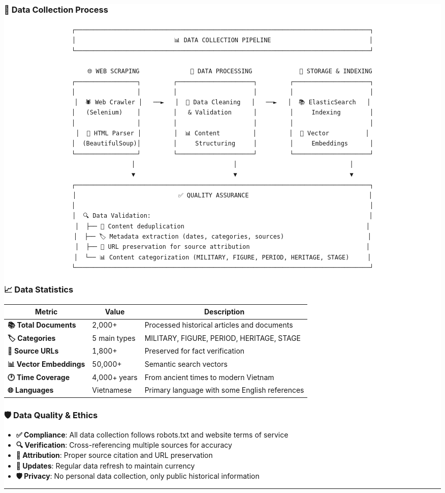 ### 🔧 **Data Collection Process**

<div align="center">

```
┌─────────────────────────────────────────────────────────────────────────────────┐
│                           📊 DATA COLLECTION PIPELINE                           │
└─────────────────────────────────────────────────────────────────────────────────┘

    🌐 WEB SCRAPING              📝 DATA PROCESSING             💾 STORAGE & INDEXING
┌─────────────────┐         ┌─────────────────────┐         ┌─────────────────────┐
│                 │         │                     │         │                     │
│  🕷️ Web Crawler │   ──►   │  🧹 Data Cleaning   │   ──►   │  📚 ElasticSearch   │
│   (Selenium)    │         │   & Validation      │         │     Indexing        │
│                 │         │                     │         │                     │
│  📄 HTML Parser │         │  📊 Content         │         │  🔢 Vector          │
│  (BeautifulSoup)│         │     Structuring     │         │     Embeddings      │
└─────────────────┘         └─────────────────────┘         └─────────────────────┘
           │                           │                               │
           ▼                           ▼                               ▼
┌─────────────────────────────────────────────────────────────────────────────────┐
│                            ✅ QUALITY ASSURANCE                                 │
│                                                                                 │
│  🔍 Data Validation:                                                            │
│  ├── 📝 Content deduplication                                                  │
│  ├── 🏷️ Metadata extraction (dates, categories, sources)                       │
│  ├── 🔗 URL preservation for source attribution                                │
│  └── 📊 Content categorization (MILITARY, FIGURE, PERIOD, HERITAGE, STAGE)     │
└─────────────────────────────────────────────────────────────────────────────────┘
```

</div>

### 📈 **Data Statistics**

| Metric | Value | Description |
|--------|-------|-------------|
| **📚 Total Documents** | 2,000+ | Processed historical articles and documents |
| **🏷️ Categories** | 5 main types | MILITARY, FIGURE, PERIOD, HERITAGE, STAGE |
| **🔗 Source URLs** | 1,800+ | Preserved for fact verification |
| **📊 Vector Embeddings** | 50,000+ | Semantic search vectors |
| **🕐 Time Coverage** | 4,000+ years | From ancient times to modern Vietnam |
| **🌐 Languages** | Vietnamese | Primary language with some English references |

### 🛡️ **Data Quality & Ethics**

- **✅ Compliance**: All data collection follows robots.txt and website terms of service
- **🔍 Verification**: Cross-referencing multiple sources for accuracy
- **📝 Attribution**: Proper source citation and URL preservation
- **🔄 Updates**: Regular data refresh to maintain currency
- **🛡️ Privacy**: No personal data collection, only public historical information

---
